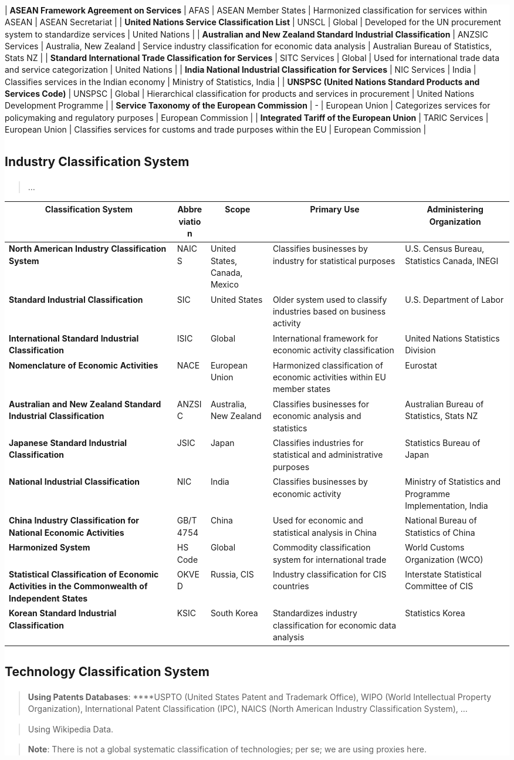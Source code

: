 | **ASEAN Framework Agreement on Services** | AFAS | ASEAN Member States | Harmonized classification for services within ASEAN | ASEAN Secretariat |
| **United Nations Service Classification List** | UNSCL | Global | Developed for the UN procurement system to standardize services | United Nations |
| **Australian and New Zealand Standard Industrial Classification** | ANZSIC Services | Australia, New Zealand | Service industry classification for economic data analysis | Australian Bureau of Statistics, Stats NZ |
| **Standard International Trade Classification for Services** | SITC Services | Global | Used for international trade data and service categorization | United Nations |
| **India National Industrial Classification for Services** | NIC Services | India | Classifies services in the Indian economy | Ministry of Statistics, India |
| **UNSPSC (United Nations Standard Products and Services Code)** | UNSPSC | Global | Hierarchical classification for products and services in procurement | United Nations Development Programme |
| **Service Taxonomy of the European Commission** | - | European Union | Categorizes services for policymaking and regulatory purposes | European Commission |
| **Integrated Tariff of the European Union** | TARIC Services | European Union | Classifies services for customs and trade purposes within the EU | European Commission |

## Industry Classification System

> …
> 

| **Classification System** | **Abbreviation** | **Scope** | **Primary Use** | **Administering Organization** |
| --- | --- | --- | --- | --- |
| **North American Industry Classification System** | NAICS | United States, Canada, Mexico | Classifies businesses by industry for statistical purposes | U.S. Census Bureau, Statistics Canada, INEGI |
| **Standard Industrial Classification** | SIC | United States | Older system used to classify industries based on business activity | U.S. Department of Labor |
| **International Standard Industrial Classification** | ISIC | Global | International framework for economic activity classification | United Nations Statistics Division |
| **Nomenclature of Economic Activities** | NACE | European Union | Harmonized classification of economic activities within EU member states | Eurostat |
| **Australian and New Zealand Standard Industrial Classification** | ANZSIC | Australia, New Zealand | Classifies businesses for economic analysis and statistics | Australian Bureau of Statistics, Stats NZ |
| **Japanese Standard Industrial Classification** | JSIC | Japan | Classifies industries for statistical and administrative purposes | Statistics Bureau of Japan |
| **National Industrial Classification** | NIC | India | Classifies businesses by economic activity | Ministry of Statistics and Programme Implementation, India |
| **China Industry Classification for National Economic Activities** | GB/T 4754 | China | Used for economic and statistical analysis in China | National Bureau of Statistics of China |
| **Harmonized System** | HS Code | Global | Commodity classification system for international trade | World Customs Organization (WCO) |
| **Statistical Classification of Economic Activities in the Commonwealth of Independent States** | OKVED | Russia, CIS | Industry classification for CIS countries | Interstate Statistical Committee of CIS |
| **Korean Standard Industrial Classification** | KSIC | South Korea | Standardizes industry classification for economic data analysis | Statistics Korea |

## Technology Classification System

> **Using Patents Databases**:  ****USPTO (United States Patent and Trademark Office), WIPO (World Intellectual Property Organization), International Patent Classification (IPC), NAICS (North American Industry Classification System), …
> 

> Using Wikipedia Data.
> 

> **Note**: There is not a global systematic classification of technologies; per se; we are using proxies here.
> 
